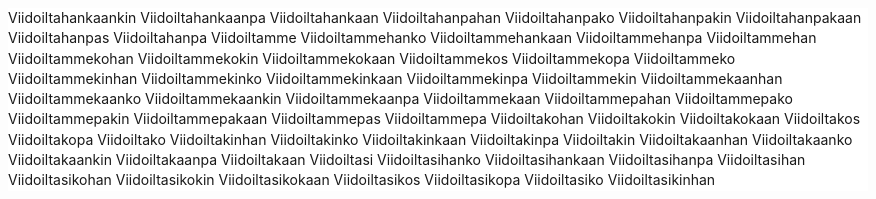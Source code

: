 Viidoiltahankaankin
Viidoiltahankaanpa
Viidoiltahankaan
Viidoiltahanpahan
Viidoiltahanpako
Viidoiltahanpakin
Viidoiltahanpakaan
Viidoiltahanpas
Viidoiltahanpa
Viidoiltamme
Viidoiltammehanko
Viidoiltammehankaan
Viidoiltammehanpa
Viidoiltammehan
Viidoiltammekohan
Viidoiltammekokin
Viidoiltammekokaan
Viidoiltammekos
Viidoiltammekopa
Viidoiltammeko
Viidoiltammekinhan
Viidoiltammekinko
Viidoiltammekinkaan
Viidoiltammekinpa
Viidoiltammekin
Viidoiltammekaanhan
Viidoiltammekaanko
Viidoiltammekaankin
Viidoiltammekaanpa
Viidoiltammekaan
Viidoiltammepahan
Viidoiltammepako
Viidoiltammepakin
Viidoiltammepakaan
Viidoiltammepas
Viidoiltammepa
Viidoiltakohan
Viidoiltakokin
Viidoiltakokaan
Viidoiltakos
Viidoiltakopa
Viidoiltako
Viidoiltakinhan
Viidoiltakinko
Viidoiltakinkaan
Viidoiltakinpa
Viidoiltakin
Viidoiltakaanhan
Viidoiltakaanko
Viidoiltakaankin
Viidoiltakaanpa
Viidoiltakaan
Viidoiltasi
Viidoiltasihanko
Viidoiltasihankaan
Viidoiltasihanpa
Viidoiltasihan
Viidoiltasikohan
Viidoiltasikokin
Viidoiltasikokaan
Viidoiltasikos
Viidoiltasikopa
Viidoiltasiko
Viidoiltasikinhan